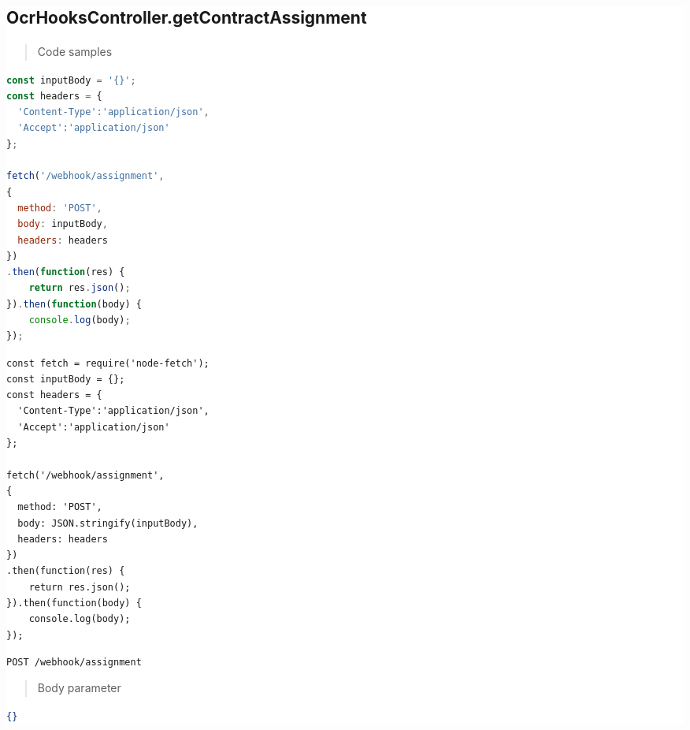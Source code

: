 ## OcrHooksController.getContractAssignment

<a id="opIdOcrHooksController.getContractAssignment"></a>

> Code samples

```javascript
const inputBody = '{}';
const headers = {
  'Content-Type':'application/json',
  'Accept':'application/json'
};

fetch('/webhook/assignment',
{
  method: 'POST',
  body: inputBody,
  headers: headers
})
.then(function(res) {
    return res.json();
}).then(function(body) {
    console.log(body);
});

```

```javascript--nodejs
const fetch = require('node-fetch');
const inputBody = {};
const headers = {
  'Content-Type':'application/json',
  'Accept':'application/json'
};

fetch('/webhook/assignment',
{
  method: 'POST',
  body: JSON.stringify(inputBody),
  headers: headers
})
.then(function(res) {
    return res.json();
}).then(function(body) {
    console.log(body);
});

```

`POST /webhook/assignment`

> Body parameter

```json
{}
```
